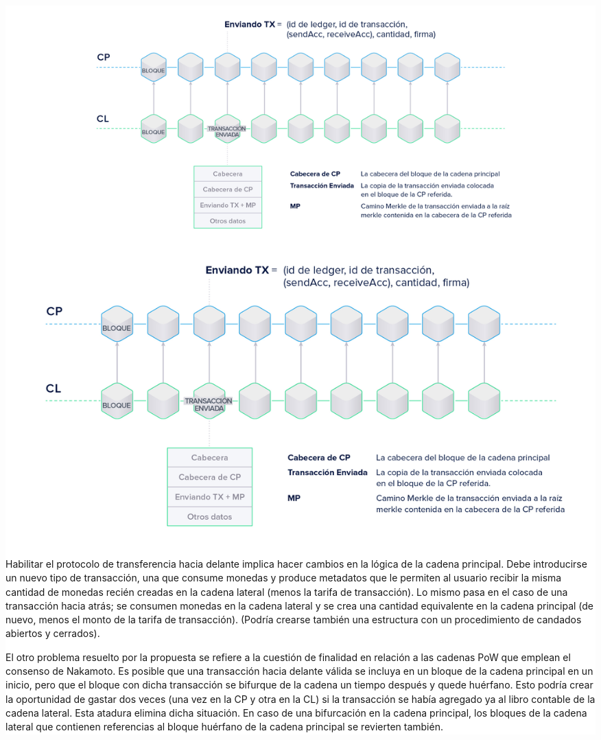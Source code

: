 ![forward](/assets/post_files/horizen/expert/sidechains/ES_forward_D.jpg)
![forward](/assets/post_files/horizen/expert/sidechains/ES_forward_M.jpg)

Habilitar el protocolo de transferencia hacia delante implica hacer cambios en la lógica de la cadena principal. Debe introducirse un nuevo tipo de transacción, una que consume monedas y produce metadatos que le permiten al usuario recibir la misma cantidad de monedas recién creadas en la cadena lateral (menos la tarifa de transacción). Lo mismo pasa en el caso de una transacción hacia atrás; se consumen monedas en la cadena lateral y se crea una cantidad equivalente en la cadena principal (de nuevo, menos el monto de la tarifa de transacción). (Podría crearse también una estructura con un procedimiento de candados abiertos y cerrados).

El otro problema resuelto por la propuesta se refiere a la cuestión de finalidad en relación a las cadenas PoW que emplean el consenso de Nakamoto. Es posible que una transacción hacia delante válida se incluya en un bloque de la cadena principal en un inicio, pero que el bloque con dicha transacción se bifurque de la cadena un tiempo después y quede huérfano. Esto podría crear la oportunidad de gastar dos veces (una vez en la CP y otra en la CL) si la transacción se había agregado ya al libro contable de la cadena lateral. Esta atadura elimina dicha situación. En caso de una bifurcación en la cadena principal, los bloques de la cadena lateral que contienen referencias al bloque huérfano de la cadena principal se revierten también.
